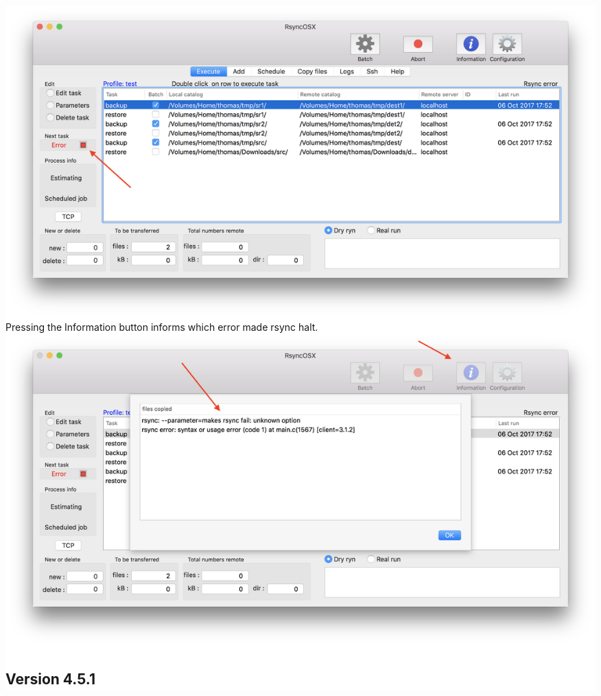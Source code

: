 ![](screenshots/4.6.5rc/error3.png)
Pressing the Information button informs which error made rsync halt.
![](screenshots/4.6.5rc/error4.png)

## Version 4.5.1
